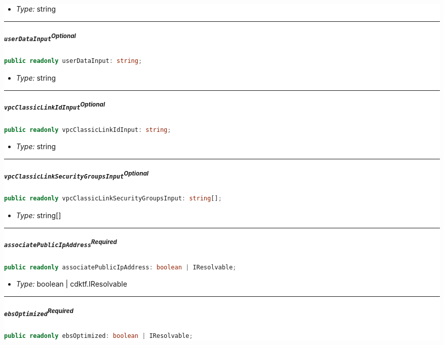 - *Type:* string

---

##### `userDataInput`<sup>Optional</sup> <a name="userDataInput" id="@cdktf/aws-cdk.launchConfiguration.LaunchConfiguration.property.userDataInput"></a>

```typescript
public readonly userDataInput: string;
```

- *Type:* string

---

##### `vpcClassicLinkIdInput`<sup>Optional</sup> <a name="vpcClassicLinkIdInput" id="@cdktf/aws-cdk.launchConfiguration.LaunchConfiguration.property.vpcClassicLinkIdInput"></a>

```typescript
public readonly vpcClassicLinkIdInput: string;
```

- *Type:* string

---

##### `vpcClassicLinkSecurityGroupsInput`<sup>Optional</sup> <a name="vpcClassicLinkSecurityGroupsInput" id="@cdktf/aws-cdk.launchConfiguration.LaunchConfiguration.property.vpcClassicLinkSecurityGroupsInput"></a>

```typescript
public readonly vpcClassicLinkSecurityGroupsInput: string[];
```

- *Type:* string[]

---

##### `associatePublicIpAddress`<sup>Required</sup> <a name="associatePublicIpAddress" id="@cdktf/aws-cdk.launchConfiguration.LaunchConfiguration.property.associatePublicIpAddress"></a>

```typescript
public readonly associatePublicIpAddress: boolean | IResolvable;
```

- *Type:* boolean | cdktf.IResolvable

---

##### `ebsOptimized`<sup>Required</sup> <a name="ebsOptimized" id="@cdktf/aws-cdk.launchConfiguration.LaunchConfiguration.property.ebsOptimized"></a>

```typescript
public readonly ebsOptimized: boolean | IResolvable;
```
